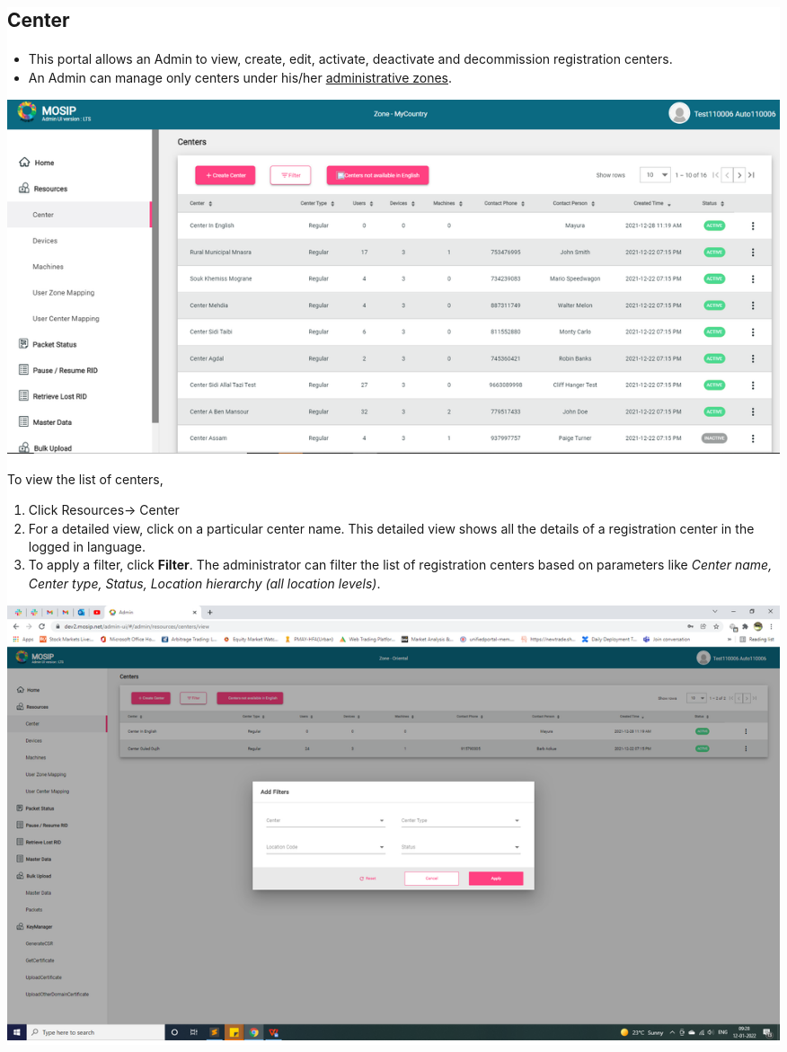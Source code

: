 ## Center 

* This portal allows an Admin to view, create, edit, activate, deactivate and decommission registration centers.
* An Admin can manage only centers under his/her [administrative zones](administration.md#administrative-zones).

![](_images/admin-view-center.png)

To view the list of centers,
1. Click Resources-> Center
2. For a detailed view, click on a particular center name. 
This detailed view shows all the details of a registration center in the logged in language.
3. To apply a filter, click **Filter**.
The administrator can filter the list of registration centers based on parameters like *Center name, Center type, Status, Location hierarchy (all location levels)*.
 
![](_images/admin-view-center-filter.png)
